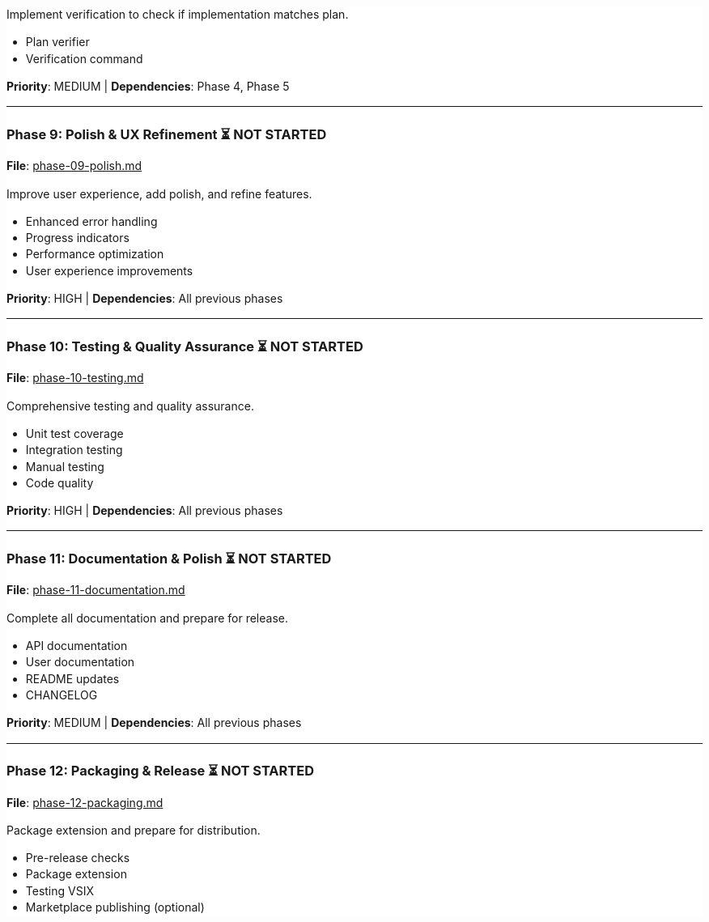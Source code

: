 Implement verification to check if implementation matches plan.
- Plan verifier
- Verification command

**Priority**: MEDIUM | **Dependencies**: Phase 4, Phase 5

---

### Phase 9: Polish & UX Refinement ⏳ NOT STARTED
**File**: [phase-09-polish.md](./phase-09-polish.md)

Improve user experience, add polish, and refine features.
- Enhanced error handling
- Progress indicators
- Performance optimization
- User experience improvements

**Priority**: HIGH | **Dependencies**: All previous phases

---

### Phase 10: Testing & Quality Assurance ⏳ NOT STARTED
**File**: [phase-10-testing.md](./phase-10-testing.md)

Comprehensive testing and quality assurance.
- Unit test coverage
- Integration testing
- Manual testing
- Code quality

**Priority**: HIGH | **Dependencies**: All previous phases

---

### Phase 11: Documentation & Polish ⏳ NOT STARTED
**File**: [phase-11-documentation.md](./phase-11-documentation.md)

Complete all documentation and prepare for release.
- API documentation
- User documentation
- README updates
- CHANGELOG

**Priority**: MEDIUM | **Dependencies**: All previous phases

---

### Phase 12: Packaging & Release ⏳ NOT STARTED
**File**: [phase-12-packaging.md](./phase-12-packaging.md)

Package extension and prepare for distribution.
- Pre-release checks
- Package extension
- Testing VSIX
- Marketplace publishing (optional)
